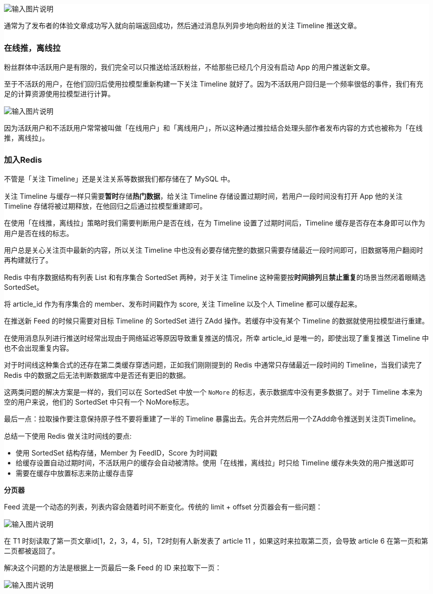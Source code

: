 ![输入图片说明](https://foruda.gitee.com/images/1684673386672916620/9316da60_8616658.png "屏幕截图")

通常为了发布者的体验文章成功写入就向前端返回成功，然后通过消息队列异步地向粉丝的关注 Timeline 推送文章。

### 在线推，离线拉

粉丝群体中活跃用户是有限的，我们完全可以只推送给活跃粉丝，不给那些已经几个月没有启动 App 的用户推送新文章。

至于不活跃的用户，在他们回归后使用拉模型重新构建一下关注 Timeline 就好了。因为不活跃用户回归是一个频率很低的事件，我们有充足的计算资源使用拉模型进行计算。

![输入图片说明](https://foruda.gitee.com/images/1684673039393041984/ccd6f98b_8616658.png "屏幕截图")

因为活跃用户和不活跃用户常常被叫做「在线用户」和「离线用户」，所以这种通过推拉结合处理头部作者发布内容的方式也被称为「在线推，离线拉」。

### 加入Redis

不管是「关注 Timeline」还是关注关系等数据我们都存储在了 MySQL 中。

关注 Timeline 与缓存一样只需要**暂时**存储**热门数据**，给关注 Timeline 存储设置过期时间，若用户一段时间没有打开 App 他的关注 Timeline 存储将被过期释放，在他回归之后通过拉模型重建即可。

在使用「在线推，离线拉」策略时我们需要判断用户是否在线，在为 Timeline 设置了过期时间后，Timeline 缓存是否存在本身即可以作为用户是否在线的标志。

用户总是关心关注页中最新的内容，所以关注 Timeline 中也没有必要存储完整的数据只需要存储最近一段时间即可，旧数据等用户翻阅时再构建就行了。

Redis 中有序数据结构有列表 List 和有序集合 SortedSet 两种，对于关注 Timeline 这种需要按**时间排列**且**禁止重复**的场景当然闭着眼睛选 SortedSet。

将 article_id 作为有序集合的 member、发布时间戳作为 score, 关注 Timeline 以及个人 Timeline 都可以缓存起来。

在推送新 Feed 的时候只需要对目标 Timeline 的 SortedSet 进行 ZAdd 操作。若缓存中没有某个 Timeline 的数据就使用拉模型进行重建。

在使用消息队列进行推送时经常出现由于网络延迟等原因导致重复推送的情况，所幸 article_id 是唯一的，即使出现了重复推送 Timeline 中也不会出现重复内容。

对于时间线这种集合式的还存在第二类缓存穿透问题，正如我们刚刚提到的 Redis 中通常只存储最近一段时间的 Timeline，当我们读完了 Redis 中的数据之后无法判断数据库中是否还有更旧的数据。

这两类问题的解决方案是一样的，我们可以在 SortedSet 中放一个 `NoMore` 的标志，表示数据库中没有更多数据了。对于 Timeline 本来为空的用户来说，他们的 SortedSet 中只有一个 NoMore标志。

最后一点：拉取操作要注意保持原子性不要将重建了一半的 Timeline 暴露出去。先合并完然后用一个ZAdd命令推送到关注页Timeline。

总结一下使用 Redis 做关注时间线的要点:

- 使用 SortedSet 结构存储，Member 为 FeedID，Score 为时间戳
- 给缓存设置自动过期时间，不活跃用户的缓存会自动被清除。使用「在线推，离线拉」时只给 Timeline 缓存未失效的用户推送即可
- 需要在缓存中放置标志来防止缓存击穿

**分页器**

Feed 流是一个动态的列表，列表内容会随着时间不断变化。传统的 limit + offset 分页器会有一些问题：

![输入图片说明](https://foruda.gitee.com/images/1684672565808547406/7e8cf698_8616658.png "屏幕截图")

在 T1 时刻读取了第一页文章id[1，2，3，4，5]，T2时刻有人新发表了 article 11 ，如果这时来拉取第二页，会导致 article 6 在第一页和第二页都被返回了。

解决这个问题的方法是根据上一页最后一条 Feed 的 ID 来拉取下一页：

![输入图片说明](https://foruda.gitee.com/images/1684672599173974783/9f311912_8616658.png "屏幕截图")
